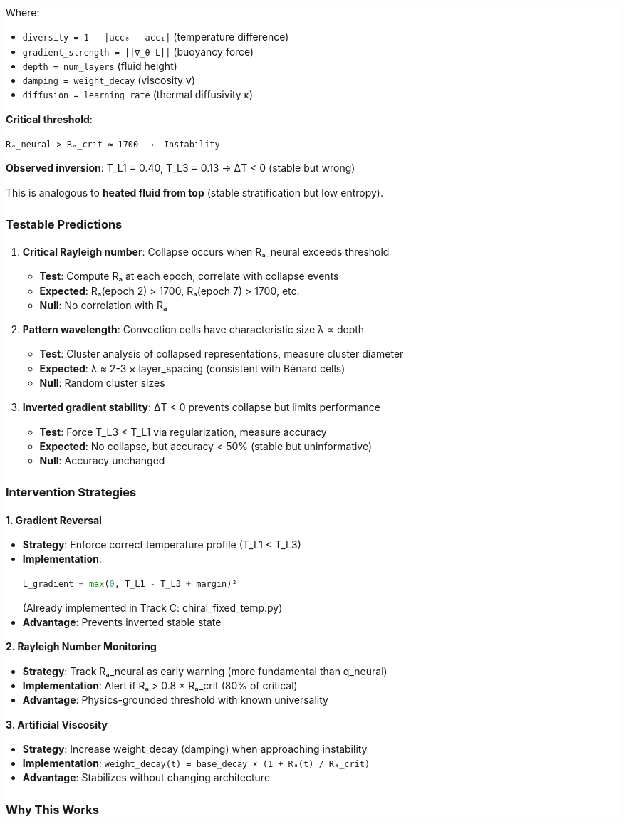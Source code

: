 Where:
- `diversity = 1 - |acc₀ - acc₁|` (temperature difference)
- `gradient_strength = ||∇_θ L||` (buoyancy force)
- `depth = num_layers` (fluid height)
- `damping = weight_decay` (viscosity ν)
- `diffusion = learning_rate` (thermal diffusivity κ)

**Critical threshold**:
```
Rₐ_neural > Rₐ_crit ≈ 1700  →  Instability
```

**Observed inversion**: T_L1 = 0.40, T_L3 = 0.13 → ΔT < 0 (stable but wrong)

This is analogous to **heated fluid from top** (stable stratification but low entropy).

### Testable Predictions

1. **Critical Rayleigh number**: Collapse occurs when Rₐ_neural exceeds threshold
   - **Test**: Compute Rₐ at each epoch, correlate with collapse events
   - **Expected**: Rₐ(epoch 2) > 1700, Rₐ(epoch 7) > 1700, etc.
   - **Null**: No correlation with Rₐ

2. **Pattern wavelength**: Convection cells have characteristic size λ ∝ depth
   - **Test**: Cluster analysis of collapsed representations, measure cluster diameter
   - **Expected**: λ ≈ 2-3 × layer_spacing (consistent with Bénard cells)
   - **Null**: Random cluster sizes

3. **Inverted gradient stability**: ΔT < 0 prevents collapse but limits performance
   - **Test**: Force T_L3 < T_L1 via regularization, measure accuracy
   - **Expected**: No collapse, but accuracy < 50% (stable but uninformative)
   - **Null**: Accuracy unchanged

### Intervention Strategies

**1. Gradient Reversal**
- **Strategy**: Enforce correct temperature profile (T_L1 < T_L3)
- **Implementation**:
  ```python
  L_gradient = max(0, T_L1 - T_L3 + margin)²
  ```
  (Already implemented in Track C: chiral_fixed_temp.py)
- **Advantage**: Prevents inverted stable state

**2. Rayleigh Number Monitoring**
- **Strategy**: Track Rₐ_neural as early warning (more fundamental than q_neural)
- **Implementation**: Alert if Rₐ > 0.8 × Rₐ_crit (80% of critical)
- **Advantage**: Physics-grounded threshold with known universality

**3. Artificial Viscosity**
- **Strategy**: Increase weight_decay (damping) when approaching instability
- **Implementation**: `weight_decay(t) = base_decay × (1 + Rₐ(t) / Rₐ_crit)`
- **Advantage**: Stabilizes without changing architecture

### Why This Works
